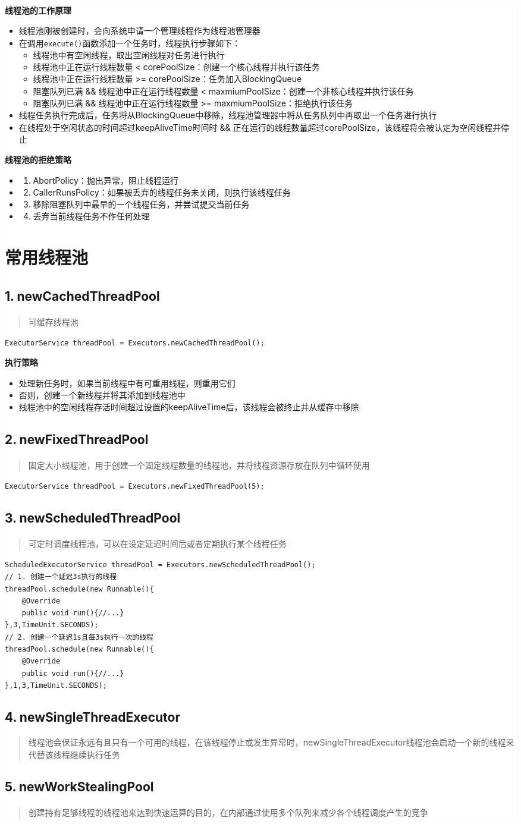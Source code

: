 **线程池的工作原理**
- 线程池刚被创建时，会向系统申请一个管理线程作为线程池管理器
- 在调用`execute()`函数添加一个任务时，线程执行步骤如下：
  - 线程池中有空闲线程，取出空闲线程对任务进行执行
  - 线程池中正在运行线程数量 < corePoolSize：创建一个核心线程并执行该任务
  - 线程池中正在运行线程数量 >= corePoolSize：任务加入BlockingQueue
  - 阻塞队列已满 && 线程池中正在运行线程数量 < maxmiumPoolSize：创建一个非核心线程并执行该任务
  - 阻塞队列已满 && 线程池中正在运行线程数量 >= maxmiumPoolSize：拒绝执行该任务
- 线程任务执行完成后，任务将从BlockingQueue中移除，线程池管理器中将从任务队列中再取出一个任务进行执行
- 在线程处于空闲状态的时间超过keepAliveTime时间时 && 正在运行的线程数量超过corePoolSize，该线程将会被认定为空闲线程并停止

**线程池的拒绝策略**
- 1. AbortPolicy：抛出异常，阻止线程运行
- 2. CallerRunsPolicy：如果被丢弃的线程任务未关闭，则执行该线程任务
- 3. 移除阻塞队列中最早的一个线程任务，并尝试提交当前任务
- 4. 丢弃当前线程任务不作任何处理

# 常用线程池
## 1. newCachedThreadPool
> 可缓存线程池

```
ExecutorService threadPool = Executors.newCachedThreadPool();
```

**执行策略**
- 处理新任务时，如果当前线程中有可重用线程，则重用它们
- 否则，创建一个新线程并将其添加到线程池中
- 线程池中的空闲线程存活时间超过设置的keepAliveTime后，该线程会被终止并从缓存中移除


## 2. newFixedThreadPool
> 固定大小线程池，用于创建一个固定线程数量的线程池，并将线程资源存放在队列中循环使用

```
ExecutorService threadPool = Executors.newFixedThreadPool(5);
```

## 3. newScheduledThreadPool
> 可定时调度线程池，可以在设定延迟时间后或者定期执行某个线程任务

```
ScheduledExecutorService threadPool = Executors.newScheduledThreadPool();
// 1. 创建一个延迟3s执行的线程
threadPool.schedule(new Runnable(){
    @Override
    public void run(){//...}
},3,TimeUnit.SECONDS);
// 2. 创建一个延迟1s且每3s执行一次的线程
threadPool.schedule(new Runnable(){
    @Override
    public void run(){//...}
},1,3,TimeUnit.SECONDS);
```

## 4. newSingleThreadExecutor
> 线程池会保证永远有且只有一个可用的线程，在该线程停止或发生异常时，newSingleThreadExecutor线程池会启动一个新的线程来代替该线程继续执行任务


## 5. newWorkStealingPool
> 创建持有足够线程的线程池来达到快速运算的目的，在内部通过使用多个队列来减少各个线程调度产生的竞争

